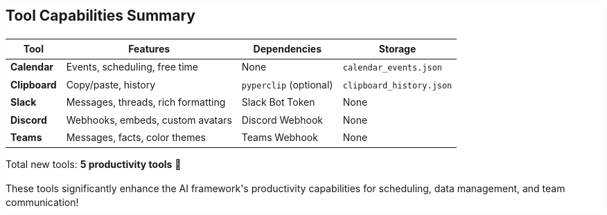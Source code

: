 
## Tool Capabilities Summary

| Tool | Features | Dependencies | Storage |
|------|----------|--------------|---------|
| **Calendar** | Events, scheduling, free time | None | `calendar_events.json` |
| **Clipboard** | Copy/paste, history | `pyperclip` (optional) | `clipboard_history.json` |
| **Slack** | Messages, threads, rich formatting | Slack Bot Token | None |
| **Discord** | Webhooks, embeds, custom avatars | Discord Webhook | None |
| **Teams** | Messages, facts, color themes | Teams Webhook | None |

Total new tools: **5 productivity tools** 🚀

These tools significantly enhance the AI framework's productivity capabilities for scheduling, data management, and team communication!
